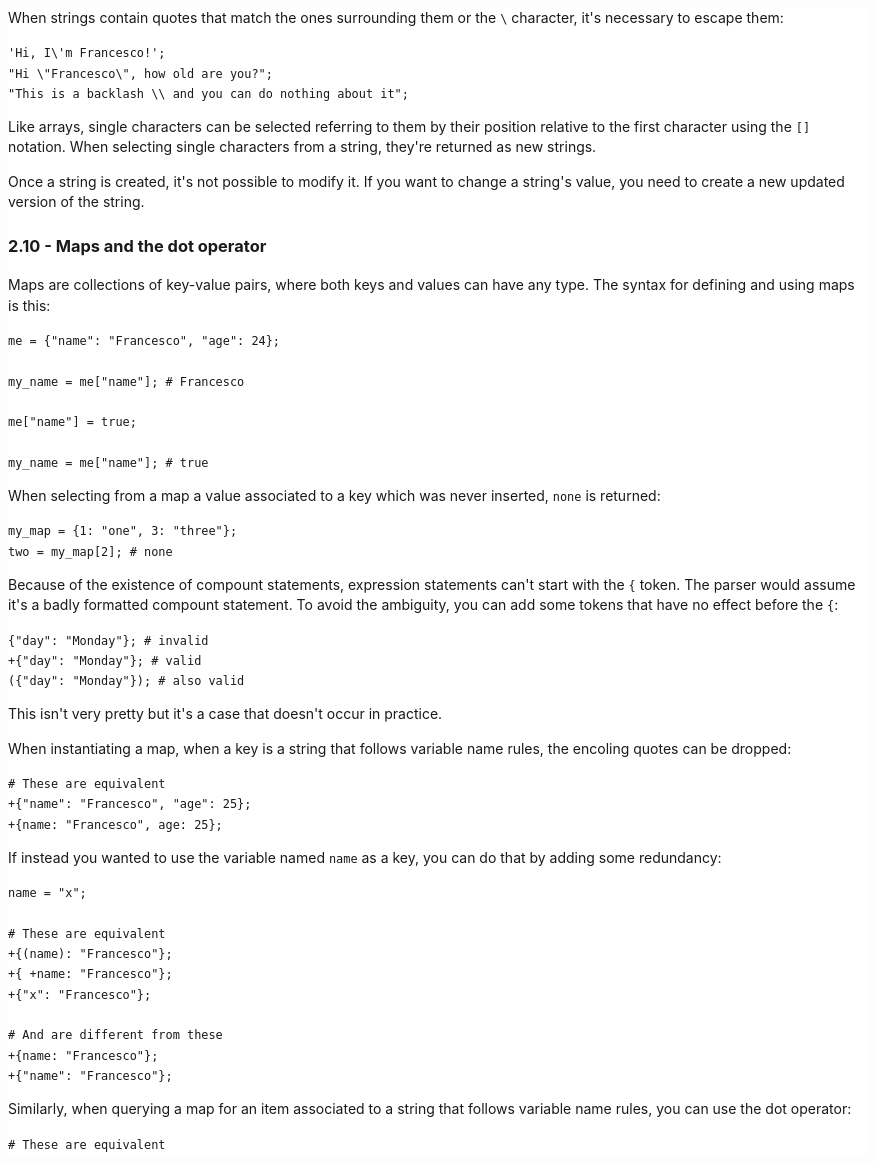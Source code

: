 When strings contain quotes that match the ones surrounding them or the `\` character, it's necessary to escape them:
``` 
'Hi, I\'m Francesco!';
"Hi \"Francesco\", how old are you?";
"This is a backlash \\ and you can do nothing about it";
``` 
Like arrays, single characters can be selected referring to them by their position relative to the first character using the `[]` notation. When selecting single characters from a string, they're returned as new strings.

Once a string is created, it's not possible to modify it. If you want to change a string's value, you need to create a new updated version of the string.

 
### 2.10 - Maps and the dot operator

Maps are collections of key-value pairs, where both keys and values can have any type. The syntax for defining and using maps is this:
```
me = {"name": "Francesco", "age": 24};

my_name = me["name"]; # Francesco

me["name"] = true;

my_name = me["name"]; # true
```
When selecting from a map a value associated to a key which was never inserted, `none` is returned:
```
my_map = {1: "one", 3: "three"};
two = my_map[2]; # none
```
Because of the existence of compount statements, expression statements can't start with the `{` token. The parser would assume it's a badly formatted compount statement. To avoid the ambiguity, you can add some tokens that have no effect before the `{`:
```
{"day": "Monday"}; # invalid
+{"day": "Monday"}; # valid
({"day": "Monday"}); # also valid
``` 
This isn't very pretty but it's a case that doesn't occur in practice.

When instantiating a map, when a key is a string that follows variable name rules, the encoling quotes can be dropped:
```
# These are equivalent
+{"name": "Francesco", "age": 25};
+{name: "Francesco", age: 25};
```
If instead you wanted to use the variable named `name` as a key, you can do that by adding some redundancy:
```
name = "x";

# These are equivalent
+{(name): "Francesco"};
+{ +name: "Francesco"};
+{"x": "Francesco"};

# And are different from these
+{name: "Francesco"};
+{"name": "Francesco"};
```
Similarly, when querying a map for an item associated to a string that follows variable name rules, you can use the dot operator:
```
# These are equivalent
```